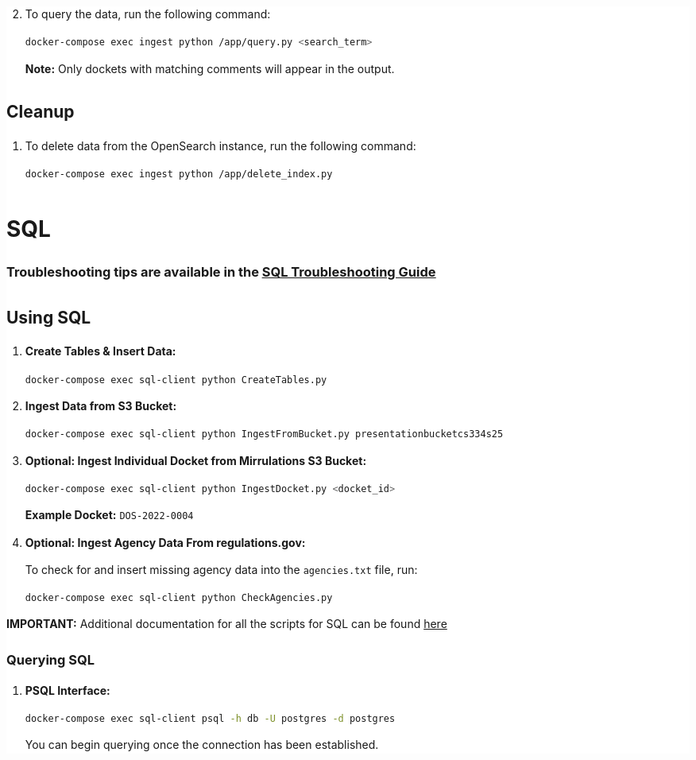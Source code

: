 2. To query the data, run the following command:
   ```bash
   docker-compose exec ingest python /app/query.py <search_term>
   ```
   **Note:** Only dockets with matching comments will appear in the output.

## Cleanup

1. To delete data from the OpenSearch instance, run the following command: 
   ```bash
   docker-compose exec ingest python /app/delete_index.py
   ```

# SQL

### **Troubleshooting tips are available in the <u>[SQL Troubleshooting Guide](sql/sql_troubleshoot.md](https://github.com/mirrula**tions/Data-Product-Kit/blob/main/sql/sql_troubleshoot.md))</u>**

## Using SQL

1. **Create Tables & Insert Data:**
   ```bash
   docker-compose exec sql-client python CreateTables.py
   ```

2. **Ingest Data from S3 Bucket:**
   ```bash
   docker-compose exec sql-client python IngestFromBucket.py presentationbucketcs334s25
   ```

3. **Optional: Ingest Individual Docket from Mirrulations S3 Bucket:**
   ```bash
   docker-compose exec sql-client python IngestDocket.py <docket_id>
   ```
   **Example Docket:** `DOS-2022-0004`

4. **Optional: Ingest Agency Data From regulations.gov:**

   To check for and insert missing agency data into the `agencies.txt` file, run:
   ```bash
   docker-compose exec sql-client python CheckAgencies.py
   ```

**IMPORTANT:** Additional documentation for all the scripts for SQL can be found [here](sql/syntax.md)

### Querying SQL

1. **PSQL Interface:**
   ```bash
   docker-compose exec sql-client psql -h db -U postgres -d postgres
   ```
    You can begin querying once the connection has been established. 
